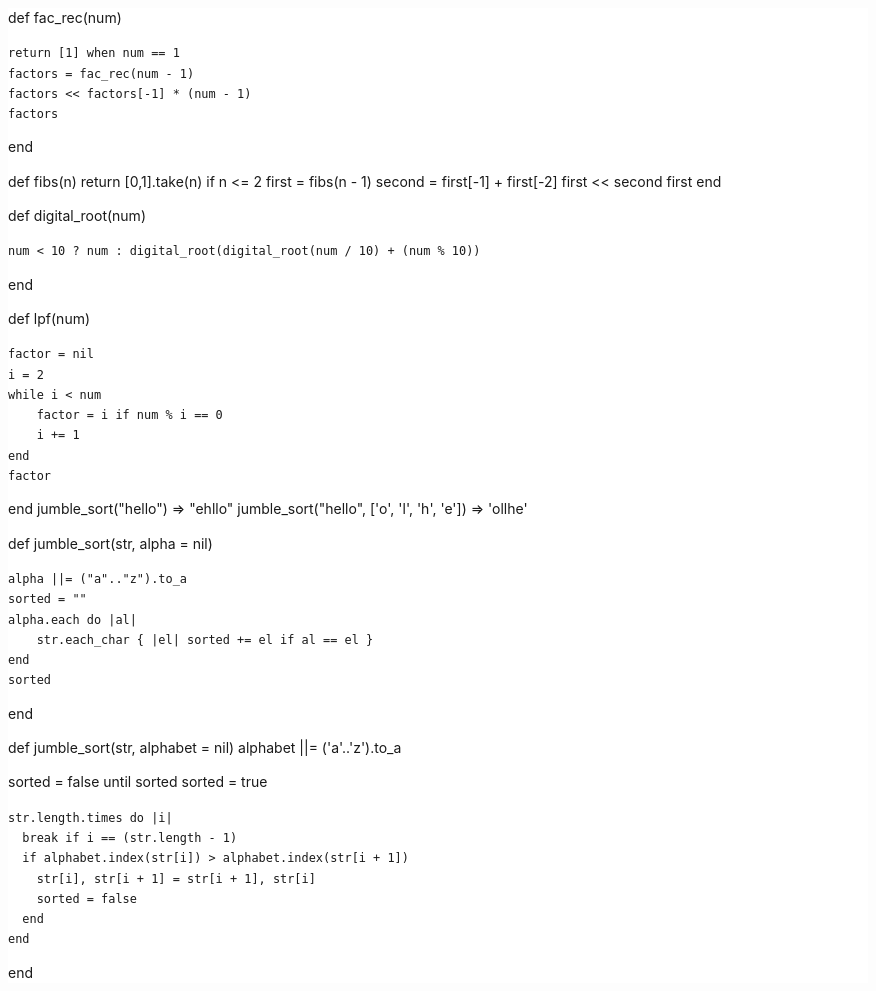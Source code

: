 def fac_rec(num)

    return [1] when num == 1
    factors = fac_rec(num - 1)
    factors << factors[-1] * (num - 1)
    factors
end

def fibs(n)
    return [0,1].take(n) if n <= 2
    first = fibs(n - 1)
    second = first[-1] + first[-2]
    first << second
    first
end

def digital_root(num)

    num < 10 ? num : digital_root(digital_root(num / 10) + (num % 10))

end

def lpf(num)

    factor = nil
    i = 2
    while i < num
        factor = i if num % i == 0
        i += 1
    end
    factor

end
jumble_sort("hello") => "ehllo"
jumble_sort("hello", ['o', 'l', 'h', 'e']) => 'ollhe'

def jumble_sort(str, alpha = nil)

    alpha ||= ("a".."z").to_a
    sorted = ""
    alpha.each do |al|
        str.each_char { |el| sorted += el if al == el }
    end
    sorted
end

def jumble_sort(str, alphabet = nil)
  alphabet ||= ('a'..'z').to_a

  sorted = false
  until sorted
    sorted = true

    str.length.times do |i|
      break if i == (str.length - 1)
      if alphabet.index(str[i]) > alphabet.index(str[i + 1])
        str[i], str[i + 1] = str[i + 1], str[i]
        sorted = false
      end
    end
  end

